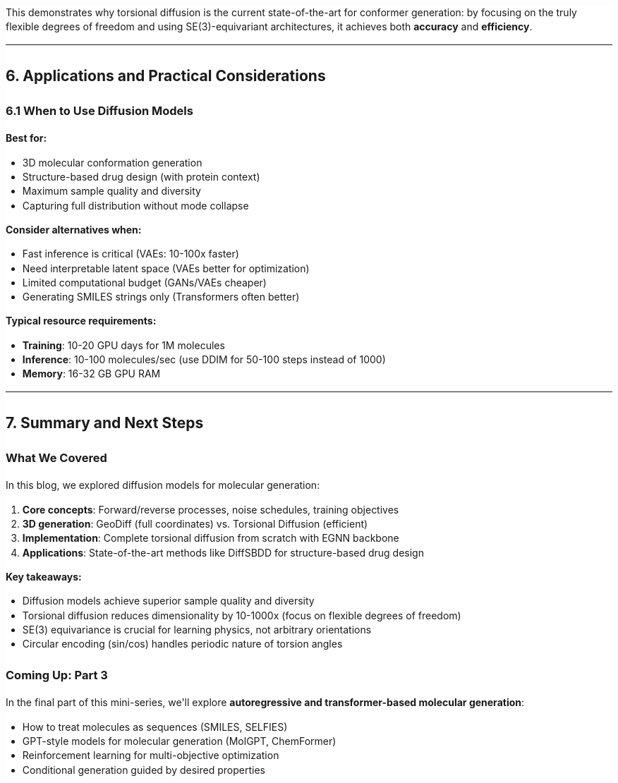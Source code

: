 This demonstrates why torsional diffusion is the current state-of-the-art for conformer generation: by focusing on the truly flexible degrees of freedom and using SE(3)-equivariant architectures, it achieves both **accuracy** and **efficiency**.

---

## 6. Applications and Practical Considerations

### 6.1 When to Use Diffusion Models

**Best for:**
- 3D molecular conformation generation
- Structure-based drug design (with protein context)
- Maximum sample quality and diversity
- Capturing full distribution without mode collapse

**Consider alternatives when:**
- Fast inference is critical (VAEs: 10-100x faster)
- Need interpretable latent space (VAEs better for optimization)
- Limited computational budget (GANs/VAEs cheaper)
- Generating SMILES strings only (Transformers often better)

**Typical resource requirements:**
- **Training**: 10-20 GPU days for 1M molecules
- **Inference**: 10-100 molecules/sec (use DDIM for 50-100 steps instead of 1000)
- **Memory**: 16-32 GB GPU RAM

---

## 7. Summary and Next Steps

### What We Covered

In this blog, we explored diffusion models for molecular generation:

1. **Core concepts**: Forward/reverse processes, noise schedules, training objectives
2. **3D generation**: GeoDiff (full coordinates) vs. Torsional Diffusion (efficient)
3. **Implementation**: Complete torsional diffusion from scratch with EGNN backbone
4. **Applications**: State-of-the-art methods like DiffSBDD for structure-based drug design

**Key takeaways:**
- Diffusion models achieve superior sample quality and diversity
- Torsional diffusion reduces dimensionality by 10-1000x (focus on flexible degrees of freedom)
- SE(3) equivariance is crucial for learning physics, not arbitrary orientations
- Circular encoding (sin/cos) handles periodic nature of torsion angles

### Coming Up: Part 3

In the final part of this mini-series, we'll explore **autoregressive and transformer-based molecular generation**:
- How to treat molecules as sequences (SMILES, SELFIES)
- GPT-style models for molecular generation (MolGPT, ChemFormer)
- Reinforcement learning for multi-objective optimization
- Conditional generation guided by desired properties
